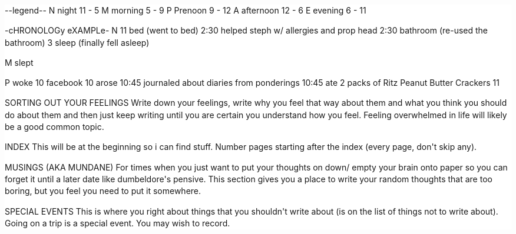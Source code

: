 
   --legend--
N night     11 - 5
M morning    5 - 9
P Prenoon    9 - 12
A afternoon 12 - 6
E evening    6 - 11

-cHRONOLOGy eXAMPLe-
N
11 bed (went to bed)
2:30 helped steph w/ allergies and prop head
2:30 bathroom (re-used the bathroom)
3 sleep (finally fell asleep)

M
slept

P
woke 10
facebook 10
arose 10:45
journaled about diaries from ponderings 10:45
ate 2 packs of Ritz Peanut Butter Crackers 11


SORTING OUT YOUR FEELINGS
Write down your feelings, write why you feel that way about them and what you think you should do about them and then just keep writing until you are certain you understand how you feel. 
Feeling overwhelmed in life will likely be a good common topic.

INDEX
This will be at the beginning so i can find stuff.
Number pages starting after the index (every page, don't skip any).

MUSINGS (AKA MUNDANE)
For times when you just want to put your thoughts on down/ empty your brain onto paper so you can forget it until a later date like dumbeldore's pensive.
This section gives you a place to write your random thoughts that are too boring, but you feel you need to put it somewhere. 

SPECIAL EVENTS
This is where you right about things that you shouldn't write about (is on the list of things not to write about). Going on a trip is a special event. You may wish to record. 
